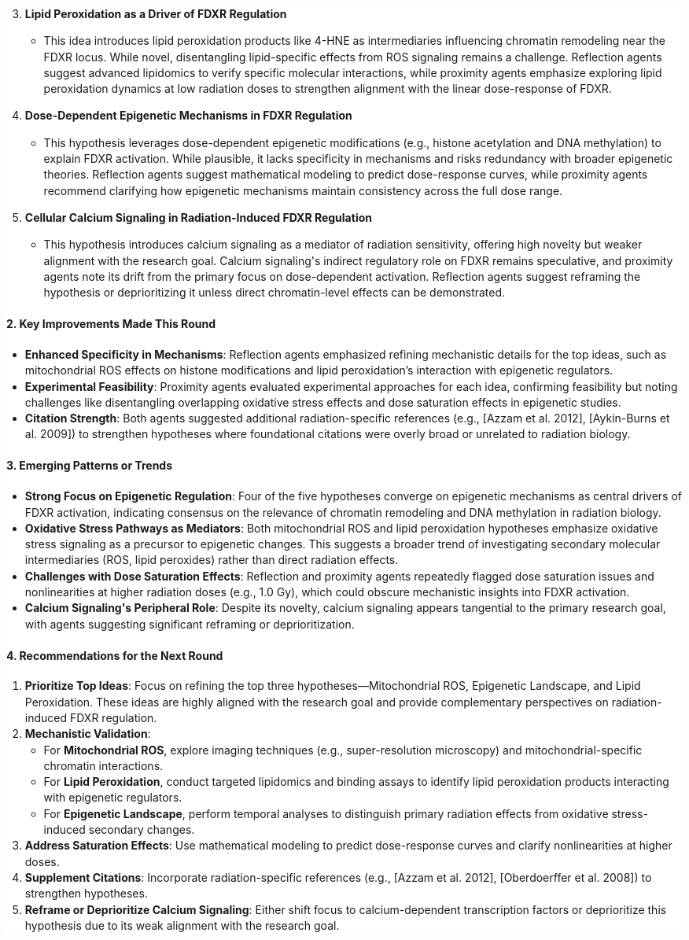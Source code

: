 3. **Lipid Peroxidation as a Driver of FDXR Regulation**  
   - This idea introduces lipid peroxidation products like 4-HNE as intermediaries influencing chromatin remodeling near the FDXR locus. While novel, disentangling lipid-specific effects from ROS signaling remains a challenge. Reflection agents suggest advanced lipidomics to verify specific molecular interactions, while proximity agents emphasize exploring lipid peroxidation dynamics at low radiation doses to strengthen alignment with the linear dose-response of FDXR.

4. **Dose-Dependent Epigenetic Mechanisms in FDXR Regulation**  
   - This hypothesis leverages dose-dependent epigenetic modifications (e.g., histone acetylation and DNA methylation) to explain FDXR activation. While plausible, it lacks specificity in mechanisms and risks redundancy with broader epigenetic theories. Reflection agents suggest mathematical modeling to predict dose-response curves, while proximity agents recommend clarifying how epigenetic mechanisms maintain consistency across the full dose range.

5. **Cellular Calcium Signaling in Radiation-Induced FDXR Regulation**  
   - This hypothesis introduces calcium signaling as a mediator of radiation sensitivity, offering high novelty but weaker alignment with the research goal. Calcium signaling's indirect regulatory role on FDXR remains speculative, and proximity agents note its drift from the primary focus on dose-dependent activation. Reflection agents suggest reframing the hypothesis or deprioritizing it unless direct chromatin-level effects can be demonstrated.

#### **2. Key Improvements Made This Round**
- **Enhanced Specificity in Mechanisms**: Reflection agents emphasized refining mechanistic details for the top ideas, such as mitochondrial ROS effects on histone modifications and lipid peroxidation’s interaction with epigenetic regulators.
- **Experimental Feasibility**: Proximity agents evaluated experimental approaches for each idea, confirming feasibility but noting challenges like disentangling overlapping oxidative stress effects and dose saturation effects in epigenetic studies.
- **Citation Strength**: Both agents suggested additional radiation-specific references (e.g., [Azzam et al. 2012], [Aykin-Burns et al. 2009]) to strengthen hypotheses where foundational citations were overly broad or unrelated to radiation biology.

#### **3. Emerging Patterns or Trends**
- **Strong Focus on Epigenetic Regulation**: Four of the five hypotheses converge on epigenetic mechanisms as central drivers of FDXR activation, indicating consensus on the relevance of chromatin remodeling and DNA methylation in radiation biology.
- **Oxidative Stress Pathways as Mediators**: Both mitochondrial ROS and lipid peroxidation hypotheses emphasize oxidative stress signaling as a precursor to epigenetic changes. This suggests a broader trend of investigating secondary molecular intermediaries (ROS, lipid peroxides) rather than direct radiation effects.
- **Challenges with Dose Saturation Effects**: Reflection and proximity agents repeatedly flagged dose saturation issues and nonlinearities at higher radiation doses (e.g., 1.0 Gy), which could obscure mechanistic insights into FDXR activation.
- **Calcium Signaling's Peripheral Role**: Despite its novelty, calcium signaling appears tangential to the primary research goal, with agents suggesting significant reframing or deprioritization.

#### **4. Recommendations for the Next Round**
1. **Prioritize Top Ideas**: Focus on refining the top three hypotheses—Mitochondrial ROS, Epigenetic Landscape, and Lipid Peroxidation. These ideas are highly aligned with the research goal and provide complementary perspectives on radiation-induced FDXR regulation.
2. **Mechanistic Validation**:
   - For **Mitochondrial ROS**, explore imaging techniques (e.g., super-resolution microscopy) and mitochondrial-specific chromatin interactions.
   - For **Lipid Peroxidation**, conduct targeted lipidomics and binding assays to identify lipid peroxidation products interacting with epigenetic regulators.
   - For **Epigenetic Landscape**, perform temporal analyses to distinguish primary radiation effects from oxidative stress-induced secondary changes.
3. **Address Saturation Effects**: Use mathematical modeling to predict dose-response curves and clarify nonlinearities at higher doses.
4. **Supplement Citations**: Incorporate radiation-specific references (e.g., [Azzam et al. 2012], [Oberdoerffer et al. 2008]) to strengthen hypotheses.
5. **Reframe or Deprioritize Calcium Signaling**: Either shift focus to calcium-dependent transcription factors or deprioritize this hypothesis due to its weak alignment with the research goal.
